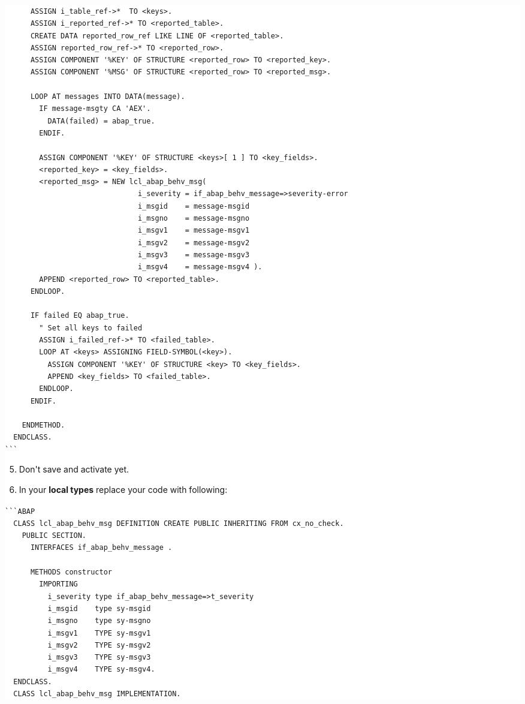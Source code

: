           ASSIGN i_table_ref->*  TO <keys>.
          ASSIGN i_reported_ref->* TO <reported_table>.
          CREATE DATA reported_row_ref LIKE LINE OF <reported_table>.
          ASSIGN reported_row_ref->* TO <reported_row>.
          ASSIGN COMPONENT '%KEY' OF STRUCTURE <reported_row> TO <reported_key>.
          ASSIGN COMPONENT '%MSG' OF STRUCTURE <reported_row> TO <reported_msg>.

          LOOP AT messages INTO DATA(message).
            IF message-msgty CA 'AEX'.
              DATA(failed) = abap_true.
            ENDIF.

            ASSIGN COMPONENT '%KEY' OF STRUCTURE <keys>[ 1 ] TO <key_fields>.
            <reported_key> = <key_fields>.
            <reported_msg> = NEW lcl_abap_behv_msg(
                                   i_severity = if_abap_behv_message=>severity-error
                                   i_msgid    = message-msgid
                                   i_msgno    = message-msgno
                                   i_msgv1    = message-msgv1
                                   i_msgv2    = message-msgv2
                                   i_msgv3    = message-msgv3
                                   i_msgv4    = message-msgv4 ).
            APPEND <reported_row> TO <reported_table>.
          ENDLOOP.

          IF failed EQ abap_true.
            " Set all keys to failed
            ASSIGN i_failed_ref->* TO <failed_table>.
            LOOP AT <keys> ASSIGNING FIELD-SYMBOL(<key>).
              ASSIGN COMPONENT '%KEY' OF STRUCTURE <key> TO <key_fields>.
              APPEND <key_fields> TO <failed_table>.
            ENDLOOP.
          ENDIF.

        ENDMETHOD.
      ENDCLASS.
    ```

  5. Don't save and activate yet.


  6. In your **local types** replace your code with following:

    ```ABAP
      CLASS lcl_abap_behv_msg DEFINITION CREATE PUBLIC INHERITING FROM cx_no_check.
        PUBLIC SECTION.
          INTERFACES if_abap_behv_message .

          METHODS constructor
            IMPORTING
              i_severity type if_abap_behv_message=>t_severity
              i_msgid    type sy-msgid
              i_msgno    type sy-msgno
              i_msgv1    TYPE sy-msgv1
              i_msgv2    TYPE sy-msgv2
              i_msgv3    TYPE sy-msgv3
              i_msgv4    TYPE sy-msgv4.
      ENDCLASS.
      CLASS lcl_abap_behv_msg IMPLEMENTATION.
